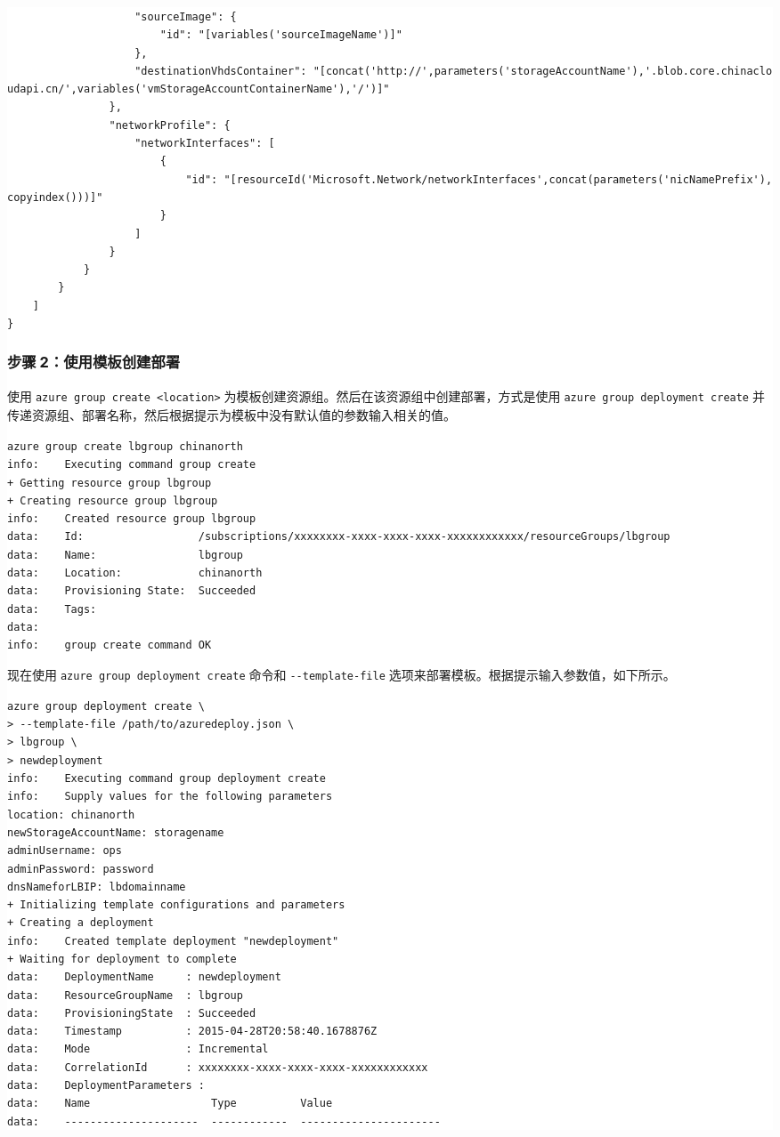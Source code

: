                         "sourceImage": {
                            "id": "[variables('sourceImageName')]"
                        },
                        "destinationVhdsContainer": "[concat('http://',parameters('storageAccountName'),'.blob.core.chinacloudapi.cn/',variables('vmStorageAccountContainerName'),'/')]"
                    },
                    "networkProfile": {
                        "networkInterfaces": [
                            {
                                "id": "[resourceId('Microsoft.Network/networkInterfaces',concat(parameters('nicNamePrefix'),copyindex()))]"
                            }
                        ]
                    }
                }
            }
        ]
    }

### 步骤 2：使用模板创建部署

使用 `azure group create <location>` 为模板创建资源组。然后在该资源组中创建部署，方式是使用 `azure group deployment create` 并传递资源组、部署名称，然后根据提示为模板中没有默认值的参数输入相关的值。


    azure group create lbgroup chinanorth
    info:    Executing command group create
    + Getting resource group lbgroup
    + Creating resource group lbgroup
    info:    Created resource group lbgroup
    data:    Id:                  /subscriptions/xxxxxxxx-xxxx-xxxx-xxxx-xxxxxxxxxxxx/resourceGroups/lbgroup
    data:    Name:                lbgroup
    data:    Location:            chinanorth
    data:    Provisioning State:  Succeeded
    data:    Tags:
    data:
    info:    group create command OK


现在使用 `azure group deployment create` 命令和 `--template-file` 选项来部署模板。根据提示输入参数值，如下所示。

    azure group deployment create \
    > --template-file /path/to/azuredeploy.json \
    > lbgroup \
    > newdeployment
    info:    Executing command group deployment create
    info:    Supply values for the following parameters
    location: chinanorth
    newStorageAccountName: storagename
    adminUsername: ops
    adminPassword: password
    dnsNameforLBIP: lbdomainname
    + Initializing template configurations and parameters
    + Creating a deployment
    info:    Created template deployment "newdeployment"
    + Waiting for deployment to complete
    data:    DeploymentName     : newdeployment
    data:    ResourceGroupName  : lbgroup
    data:    ProvisioningState  : Succeeded
    data:    Timestamp          : 2015-04-28T20:58:40.1678876Z
    data:    Mode               : Incremental
    data:    CorrelationId      : xxxxxxxx-xxxx-xxxx-xxxx-xxxxxxxxxxxx
    data:    DeploymentParameters :
    data:    Name                   Type          Value
    data:    ---------------------  ------------  ----------------------